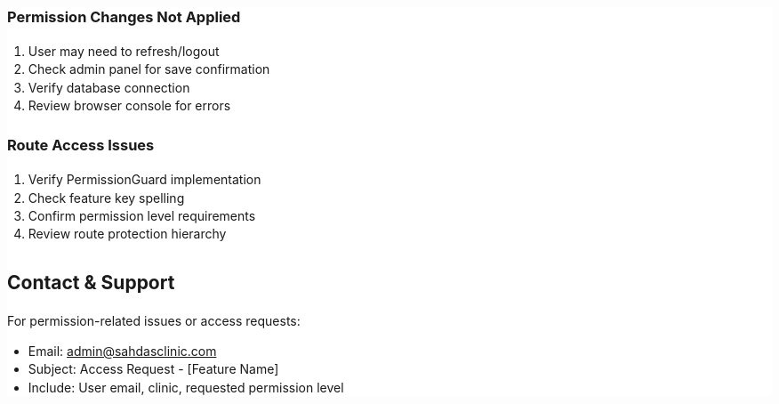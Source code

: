 ### Permission Changes Not Applied
1. User may need to refresh/logout
2. Check admin panel for save confirmation
3. Verify database connection
4. Review browser console for errors

### Route Access Issues
1. Verify PermissionGuard implementation
2. Check feature key spelling
3. Confirm permission level requirements
4. Review route protection hierarchy

## Contact & Support
For permission-related issues or access requests:
- Email: admin@sahdasclinic.com
- Subject: Access Request - [Feature Name]
- Include: User email, clinic, requested permission level 